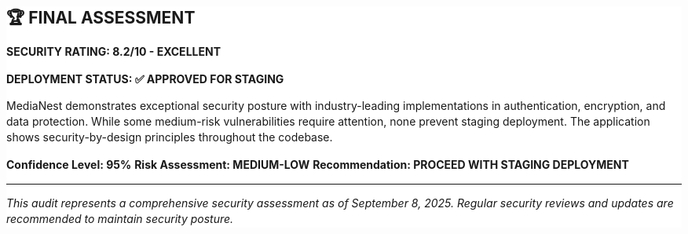 ## 🏆 FINAL ASSESSMENT

**SECURITY RATING: 8.2/10 - EXCELLENT**

**DEPLOYMENT STATUS: ✅ APPROVED FOR STAGING**

MediaNest demonstrates exceptional security posture with industry-leading implementations in authentication, encryption, and data protection. While some medium-risk vulnerabilities require attention, none prevent staging deployment. The application shows security-by-design principles throughout the codebase.

**Confidence Level: 95%**
**Risk Assessment: MEDIUM-LOW**
**Recommendation: PROCEED WITH STAGING DEPLOYMENT**

---

_This audit represents a comprehensive security assessment as of September 8, 2025. Regular security reviews and updates are recommended to maintain security posture._
